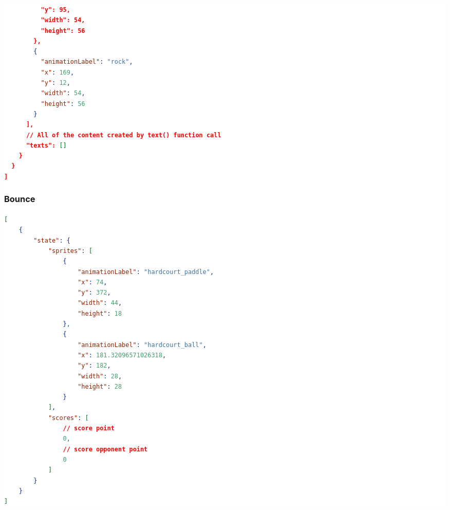 ```json
          "y": 95,
          "width": 54,
          "height": 56
        },
        {
          "animationLabel": "rock",
          "x": 169,
          "y": 12,
          "width": 54,
          "height": 56
        }
      ],
      // All of the content created by text() function call
      "texts": []
    }
  }
]
```

### Bounce

```json
[
    {
        "state": {
            "sprites": [
                {
                    "animationLabel": "hardcourt_paddle",
                    "x": 74,
                    "y": 372,
                    "width": 44,
                    "height": 18
                },
                {
                    "animationLabel": "hardcourt_ball",
                    "x": 181.32096571026318,
                    "y": 182,
                    "width": 28,
                    "height": 28
                }
            ],
            "scores": [
                // score point
                0,
                // score opponent point
                0
            ]
        }
    }
]
```

